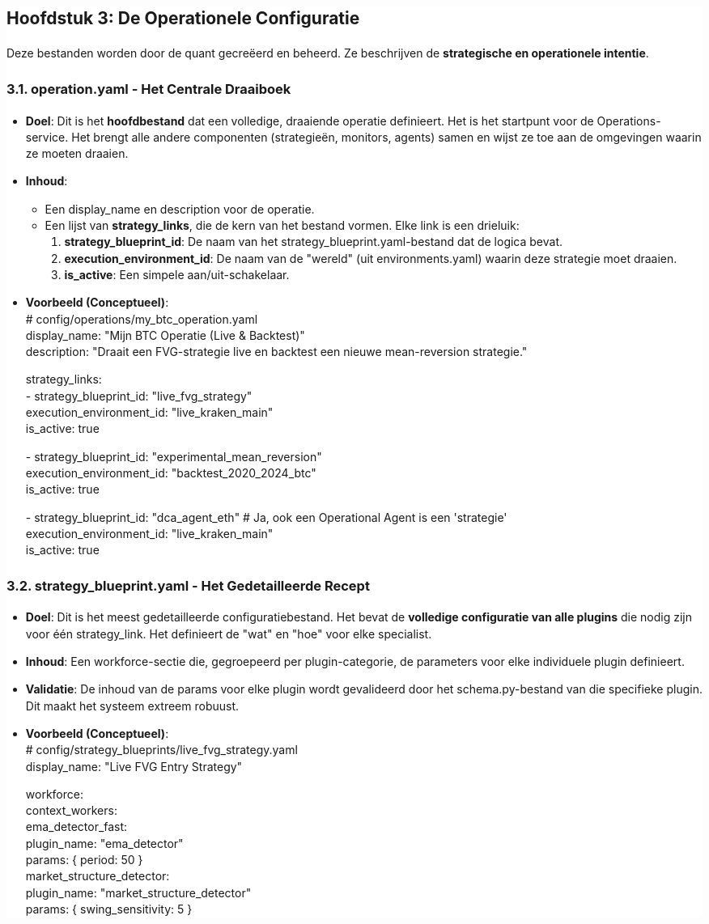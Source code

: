 ## **Hoofdstuk 3: De Operationele Configuratie**

Deze bestanden worden door de quant gecreëerd en beheerd. Ze beschrijven de **strategische en operationele intentie**.

### **3.1. operation.yaml \- Het Centrale Draaiboek**

* **Doel**: Dit is het **hoofdbestand** dat een volledige, draaiende operatie definieert. Het is het startpunt voor de Operations-service. Het brengt alle andere componenten (strategieën, monitors, agents) samen en wijst ze toe aan de omgevingen waarin ze moeten draaien.  
* **Inhoud**:  
  * Een display\_name en description voor de operatie.  
  * Een lijst van **strategy\_links**, die de kern van het bestand vormen. Elke link is een drieluik:  
    1. **strategy\_blueprint\_id**: De naam van het strategy\_blueprint.yaml-bestand dat de logica bevat.  
    2. **execution\_environment\_id**: De naam van de "wereld" (uit environments.yaml) waarin deze strategie moet draaien.  
    3. **is\_active**: Een simpele aan/uit-schakelaar.  
* **Voorbeeld (Conceptueel)**:  
  \# config/operations/my\_btc\_operation.yaml  
  display\_name: "Mijn BTC Operatie (Live & Backtest)"  
  description: "Draait een FVG-strategie live en backtest een nieuwe mean-reversion strategie."

  strategy\_links:  
    \- strategy\_blueprint\_id: "live\_fvg\_strategy"  
      execution\_environment\_id: "live\_kraken\_main"  
      is\_active: true

    \- strategy\_blueprint\_id: "experimental\_mean\_reversion"  
      execution\_environment\_id: "backtest\_2020\_2024\_btc"  
      is\_active: true

    \- strategy\_blueprint\_id: "dca\_agent\_eth" \# Ja, ook een Operational Agent is een 'strategie'  
      execution\_environment\_id: "live\_kraken\_main"  
      is\_active: true

### **3.2. strategy\_blueprint.yaml \- Het Gedetailleerde Recept**

* **Doel**: Dit is het meest gedetailleerde configuratiebestand. Het bevat de **volledige configuratie van alle plugins** die nodig zijn voor één strategy\_link. Het definieert de "wat" en "hoe" voor elke specialist.  
* **Inhoud**: Een workforce-sectie die, gegroepeerd per plugin-categorie, de parameters voor elke individuele plugin definieert.  
* **Validatie**: De inhoud van de params voor elke plugin wordt gevalideerd door het schema.py-bestand van die specifieke plugin. Dit maakt het systeem extreem robuust.  
* **Voorbeeld (Conceptueel)**:  
  \# config/strategy\_blueprints/live\_fvg\_strategy.yaml  
  display\_name: "Live FVG Entry Strategy"

  workforce:  
    context\_workers:  
      ema\_detector\_fast:  
        plugin\_name: "ema\_detector"  
        params: { period: 50 }  
      market\_structure\_detector:  
        plugin\_name: "market\_structure\_detector"  
        params: { swing\_sensitivity: 5 }
